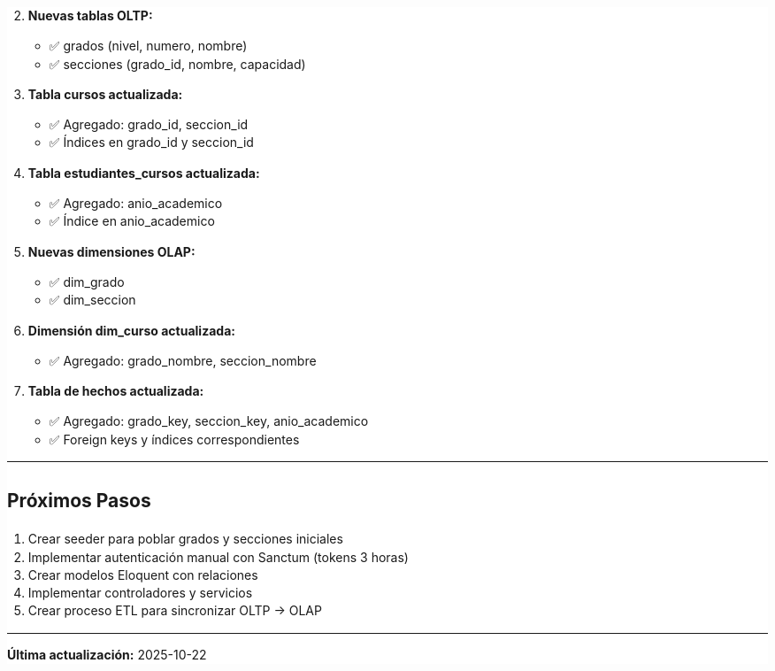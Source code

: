 2. **Nuevas tablas OLTP:**
   - ✅ grados (nivel, numero, nombre)
   - ✅ secciones (grado_id, nombre, capacidad)

3. **Tabla cursos actualizada:**
   - ✅ Agregado: grado_id, seccion_id
   - ✅ Índices en grado_id y seccion_id

4. **Tabla estudiantes_cursos actualizada:**
   - ✅ Agregado: anio_academico
   - ✅ Índice en anio_academico

5. **Nuevas dimensiones OLAP:**
   - ✅ dim_grado
   - ✅ dim_seccion

6. **Dimensión dim_curso actualizada:**
   - ✅ Agregado: grado_nombre, seccion_nombre

7. **Tabla de hechos actualizada:**
   - ✅ Agregado: grado_key, seccion_key, anio_academico
   - ✅ Foreign keys y índices correspondientes

---

## Próximos Pasos

1. Crear seeder para poblar grados y secciones iniciales
2. Implementar autenticación manual con Sanctum (tokens 3 horas)
3. Crear modelos Eloquent con relaciones
4. Implementar controladores y servicios
5. Crear proceso ETL para sincronizar OLTP → OLAP

---

**Última actualización:** 2025-10-22
